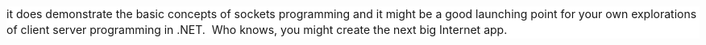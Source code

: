  it does demonstrate the basic concepts of sockets programming and it might be a good launching point for your own explorations of client server programming in .NET. &nbsp;Who knows, you might create the next big Internet app.</div>
